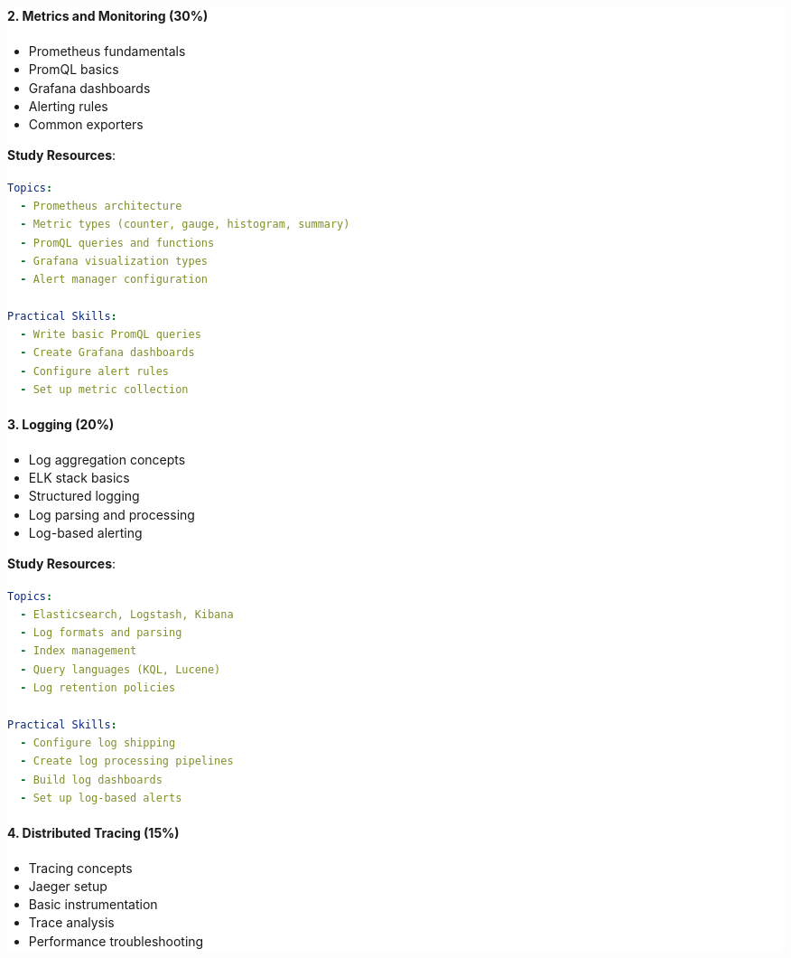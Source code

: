 #### 2. Metrics and Monitoring (30%)
- Prometheus fundamentals
- PromQL basics
- Grafana dashboards
- Alerting rules
- Common exporters

**Study Resources**:
```yaml
Topics:
  - Prometheus architecture
  - Metric types (counter, gauge, histogram, summary)
  - PromQL queries and functions
  - Grafana visualization types
  - Alert manager configuration

Practical Skills:
  - Write basic PromQL queries
  - Create Grafana dashboards
  - Configure alert rules
  - Set up metric collection
```

#### 3. Logging (20%)
- Log aggregation concepts
- ELK stack basics
- Structured logging
- Log parsing and processing
- Log-based alerting

**Study Resources**:
```yaml
Topics:
  - Elasticsearch, Logstash, Kibana
  - Log formats and parsing
  - Index management
  - Query languages (KQL, Lucene)
  - Log retention policies

Practical Skills:
  - Configure log shipping
  - Create log processing pipelines
  - Build log dashboards
  - Set up log-based alerts
```

#### 4. Distributed Tracing (15%)
- Tracing concepts
- Jaeger setup
- Basic instrumentation
- Trace analysis
- Performance troubleshooting
